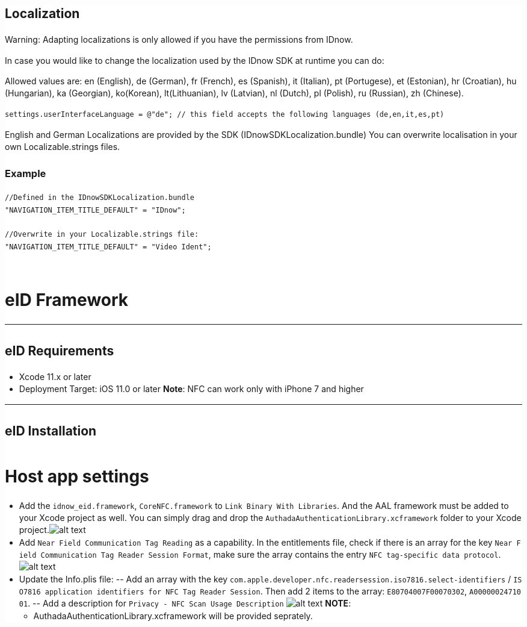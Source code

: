 ## Localization
Warning: Adapting localizations is only allowed if you have the permissions from IDnow.

In case you would like to change the localization used by the IDnow SDK at runtime you can do:

Allowed values are: en (English), de (German), fr (French), es (Spanish), it (Italian), pt (Portugese), et (Estonian), hr (Croatian), hu (Hungarian), ka (Georgian), ko(Korean), lt(Lithuanian), lv (Latvian), nl (Dutch), pl (Polish),  ru (Russian), zh (Chinese).
```
settings.userInterfaceLanguage = @"de"; // this field accepts the following languages (de,en,it,es,pt)

```




English and German Localizations are provided by the SDK (IDnowSDKLocalization.bundle)
You can overwrite localisation in your own Localizable.strings files.


### Example
```
//Defined in the IDnowSDKLocalization.bundle
"NAVIGATION_ITEM_TITLE_DEFAULT" = "IDnow";

//Overwrite in your Localizable.strings file:
"NAVIGATION_ITEM_TITLE_DEFAULT" = "Video Ident";


```

# eID Framework

---

## eID Requirements
- Xcode 11.x or later
- Deployment Target: iOS 11.0 or later
__Note__: NFC can work only with iPhone 7 and higher

----
## eID Installation
# Host app settings 
- Add the `idnow_eid.framework`, `CoreNFC.framework` to `Link Binary With Libraries`. And the AAL framework must be added to your Xcode project as well. You can simply drag and drop the `AuthadaAuthenticationLibrary.xcframework` folder to your Xcode project.![alt text](https://github.com/idnow/de.idnow.ios/blob/master/Sample/eid_screenshot_1.png)
- Add `Near Field Communication Tag Reading` as a capability. In the entitlements file, check if there is an array for the key `Near Field Communication Tag Reader Session Format`, make sure the array contains the entry `NFC tag-specific data protocol`. ![alt text](https://github.com/idnow/de.idnow.ios/blob/master/Sample/eid_screenshot_2.png)
- Update the Info.plis file:
-- Add an array with the key `com.apple.developer.nfc.readersession.iso7816.select-identifiers` / `ISO7816 application identifiers for NFC Tag Reader Session`. Then add 2 items to the array: `E80704007F00070302`, `A0000002471001`.
-- Add a description for `Privacy - NFC Scan Usage Description`
![alt text](https://github.com/idnow/de.idnow.ios/blob/master/Sample/eid_screenshot_3.png)
    __NOTE__: 
    - AuthadaAuthenticationLibrary.xcframework will be provided seprately.